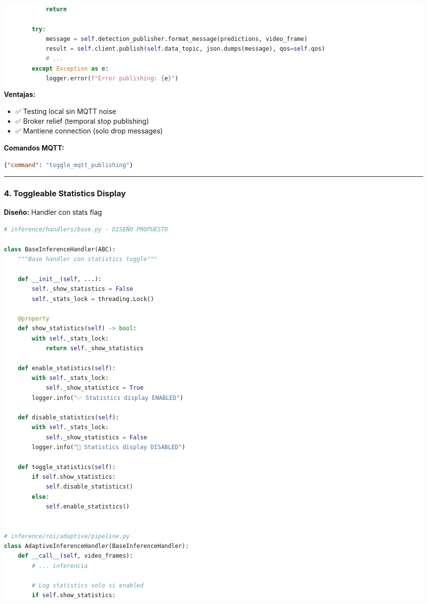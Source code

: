 ```python
            return

        try:
            message = self.detection_publisher.format_message(predictions, video_frame)
            result = self.client.publish(self.data_topic, json.dumps(message), qos=self.qos)
            # ...
        except Exception as e:
            logger.error(f"Error publishing: {e}")
```

**Ventajas:**
- ✅ Testing local sin MQTT noise
- ✅ Broker relief (temporal stop publishing)
- ✅ Mantiene connection (solo drop messages)

**Comandos MQTT:**
```json
{"command": "toggle_mqtt_publishing"}
```

---

### 4. Toggleable Statistics Display

**Diseño:** Handler con stats flag

```python
# inference/handlers/base.py - DISEÑO PROPUESTO

class BaseInferenceHandler(ABC):
    """Base handler con statistics toggle"""

    def __init__(self, ...):
        self._show_statistics = False
        self._stats_lock = threading.Lock()

    @property
    def show_statistics(self) -> bool:
        with self._stats_lock:
            return self._show_statistics

    def enable_statistics(self):
        with self._stats_lock:
            self._show_statistics = True
        logger.info("✅ Statistics display ENABLED")

    def disable_statistics(self):
        with self._stats_lock:
            self._show_statistics = False
        logger.info("🔲 Statistics display DISABLED")

    def toggle_statistics(self):
        if self.show_statistics:
            self.disable_statistics()
        else:
            self.enable_statistics()


# inference/roi/adaptive/pipeline.py
class AdaptiveInferenceHandler(BaseInferenceHandler):
    def __call__(self, video_frames):
        # ... inferencia

        # Log statistics solo si enabled
        if self.show_statistics:
```